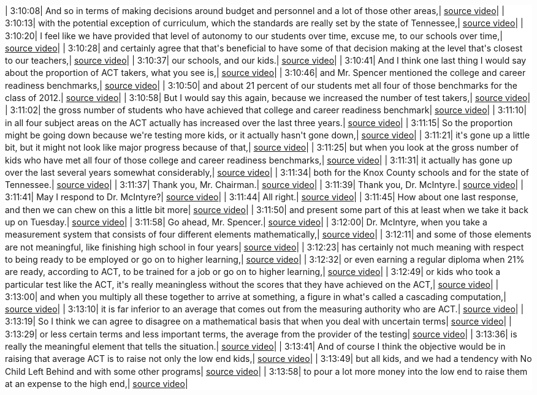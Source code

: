 | 3:10:08| And so in terms of making decisions around budget and personnel and a lot of those other areas,| [source video](https://archive.org/details/CoComWS130520?start=11408)|
| 3:10:13| with the potential exception of curriculum, which the standards are really set by the state of Tennessee,| [source video](https://archive.org/details/CoComWS130520?start=11413)|
| 3:10:20| I feel like we have provided that level of autonomy to our students over time, excuse me, to our schools over time,| [source video](https://archive.org/details/CoComWS130520?start=11420)|
| 3:10:28| and certainly agree that that's beneficial to have some of that decision making at the level that's closest to our teachers,| [source video](https://archive.org/details/CoComWS130520?start=11428)|
| 3:10:37| our schools, and our kids.| [source video](https://archive.org/details/CoComWS130520?start=11437)|
| 3:10:41| And I think one last thing I would say about the proportion of ACT takers, what you see is,| [source video](https://archive.org/details/CoComWS130520?start=11441)|
| 3:10:46| and Mr. Spencer mentioned the college and career readiness benchmarks,| [source video](https://archive.org/details/CoComWS130520?start=11446)|
| 3:10:50| and about 21 percent of our students met all four of those benchmarks for the class of 2012.| [source video](https://archive.org/details/CoComWS130520?start=11450)|
| 3:10:58| But I would say this again, because we increased the number of test takers,| [source video](https://archive.org/details/CoComWS130520?start=11458)|
| 3:11:02| the gross number of students who have achieved that college and career readiness benchmark| [source video](https://archive.org/details/CoComWS130520?start=11462)|
| 3:11:10| in all four subject areas on the ACT actually has increased over the last three years.| [source video](https://archive.org/details/CoComWS130520?start=11470)|
| 3:11:15| So the proportion might be going down because we're testing more kids, or it actually hasn't gone down,| [source video](https://archive.org/details/CoComWS130520?start=11475)|
| 3:11:21| it's gone up a little bit, but it might not look like major progress because of that,| [source video](https://archive.org/details/CoComWS130520?start=11481)|
| 3:11:25| but when you look at the gross number of kids who have met all four of those college and career readiness benchmarks,| [source video](https://archive.org/details/CoComWS130520?start=11485)|
| 3:11:31| it actually has gone up over the last several years somewhat considerably,| [source video](https://archive.org/details/CoComWS130520?start=11491)|
| 3:11:34| both for the Knox County schools and for the state of Tennessee.| [source video](https://archive.org/details/CoComWS130520?start=11494)|
| 3:11:37| Thank you, Mr. Chairman.| [source video](https://archive.org/details/CoComWS130520?start=11497)|
| 3:11:39| Thank you, Dr. McIntyre.| [source video](https://archive.org/details/CoComWS130520?start=11499)|
| 3:11:41| May I respond to Dr. McIntyre?| [source video](https://archive.org/details/CoComWS130520?start=11501)|
| 3:11:44| All right.| [source video](https://archive.org/details/CoComWS130520?start=11504)|
| 3:11:45| How about one last response, and then we can chew on this a little bit more| [source video](https://archive.org/details/CoComWS130520?start=11505)|
| 3:11:50| and present some part of this at least when we take it back up on Tuesday.| [source video](https://archive.org/details/CoComWS130520?start=11510)|
| 3:11:58| Go ahead, Mr. Spencer.| [source video](https://archive.org/details/CoComWS130520?start=11518)|
| 3:12:00| Dr. McIntyre, when you take a measurement system that consists of four different elements mathematically,| [source video](https://archive.org/details/CoComWS130520?start=11520)|
| 3:12:11| and some of those elements are not meaningful, like finishing high school in four years| [source video](https://archive.org/details/CoComWS130520?start=11531)|
| 3:12:23| has certainly not much meaning with respect to being ready to be employed or go on to higher learning,| [source video](https://archive.org/details/CoComWS130520?start=11543)|
| 3:12:32| or even earning a regular diploma when 21% are ready, according to ACT, to be trained for a job or go on to higher learning,| [source video](https://archive.org/details/CoComWS130520?start=11552)|
| 3:12:49| or kids who took a particular test like the ACT, it's really meaningless without the scores that they have achieved on the ACT,| [source video](https://archive.org/details/CoComWS130520?start=11569)|
| 3:13:00| and when you multiply all these together to arrive at something, a figure in what's called a cascading computation,| [source video](https://archive.org/details/CoComWS130520?start=11580)|
| 3:13:10| it is far inferior to an average that comes out from the measuring authority who are ACT.| [source video](https://archive.org/details/CoComWS130520?start=11590)|
| 3:13:19| So I think we can agree to disagree on a mathematical basis that when you deal with uncertain terms| [source video](https://archive.org/details/CoComWS130520?start=11599)|
| 3:13:29| or less certain terms and less important terms, the average from the provider of the testing| [source video](https://archive.org/details/CoComWS130520?start=11609)|
| 3:13:36| is really the meaningful element that tells the situation.| [source video](https://archive.org/details/CoComWS130520?start=11616)|
| 3:13:41| And of course I think the objective would be in raising that average ACT is to raise not only the low end kids,| [source video](https://archive.org/details/CoComWS130520?start=11621)|
| 3:13:49| but all kids, and we had a tendency with No Child Left Behind and with some other programs| [source video](https://archive.org/details/CoComWS130520?start=11629)|
| 3:13:58| to pour a lot more money into the low end to raise them at an expense to the high end,| [source video](https://archive.org/details/CoComWS130520?start=11638)|